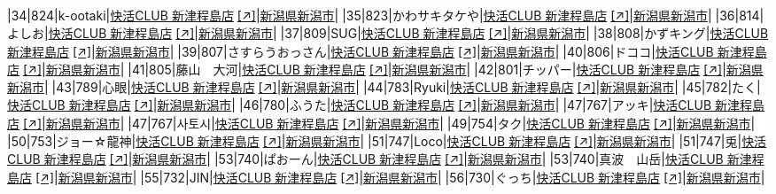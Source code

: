 |34|824|<span class="rank-name-dl">k-ootaki</span>|<a href="/darts/rank/shops/de9e906e37621b55f454cb89828a1cfe.html">快活CLUB 新津程島店</a> <a href="https://search.dartslive.com/jp/shop/de9e906e37621b55f454cb89828a1cfe">[↗]</a>|<a href="/darts/rank/新潟県/新潟市">新潟県新潟市</a>|
|35|823|<span class="rank-name-dl">かわサキタケや</span>|<a href="/darts/rank/shops/de9e906e37621b55f454cb89828a1cfe.html">快活CLUB 新津程島店</a> <a href="https://search.dartslive.com/jp/shop/de9e906e37621b55f454cb89828a1cfe">[↗]</a>|<a href="/darts/rank/新潟県/新潟市">新潟県新潟市</a>|
|36|814|<span class="rank-name-dl">よしお</span>|<a href="/darts/rank/shops/de9e906e37621b55f454cb89828a1cfe.html">快活CLUB 新津程島店</a> <a href="https://search.dartslive.com/jp/shop/de9e906e37621b55f454cb89828a1cfe">[↗]</a>|<a href="/darts/rank/新潟県/新潟市">新潟県新潟市</a>|
|37|809|<span class="rank-name-dl">SUG</span>|<a href="/darts/rank/shops/de9e906e37621b55f454cb89828a1cfe.html">快活CLUB 新津程島店</a> <a href="https://search.dartslive.com/jp/shop/de9e906e37621b55f454cb89828a1cfe">[↗]</a>|<a href="/darts/rank/新潟県/新潟市">新潟県新潟市</a>|
|38|808|<span class="rank-name-dl">かずキング</span>|<a href="/darts/rank/shops/de9e906e37621b55f454cb89828a1cfe.html">快活CLUB 新津程島店</a> <a href="https://search.dartslive.com/jp/shop/de9e906e37621b55f454cb89828a1cfe">[↗]</a>|<a href="/darts/rank/新潟県/新潟市">新潟県新潟市</a>|
|39|807|<span class="rank-name-dl">さすらうおっさん</span>|<a href="/darts/rank/shops/de9e906e37621b55f454cb89828a1cfe.html">快活CLUB 新津程島店</a> <a href="https://search.dartslive.com/jp/shop/de9e906e37621b55f454cb89828a1cfe">[↗]</a>|<a href="/darts/rank/新潟県/新潟市">新潟県新潟市</a>|
|40|806|<span class="rank-name-dl">ドココ</span>|<a href="/darts/rank/shops/de9e906e37621b55f454cb89828a1cfe.html">快活CLUB 新津程島店</a> <a href="https://search.dartslive.com/jp/shop/de9e906e37621b55f454cb89828a1cfe">[↗]</a>|<a href="/darts/rank/新潟県/新潟市">新潟県新潟市</a>|
|41|805|<span class="rank-name-dl">藤山　大河</span>|<a href="/darts/rank/shops/de9e906e37621b55f454cb89828a1cfe.html">快活CLUB 新津程島店</a> <a href="https://search.dartslive.com/jp/shop/de9e906e37621b55f454cb89828a1cfe">[↗]</a>|<a href="/darts/rank/新潟県/新潟市">新潟県新潟市</a>|
|42|801|<span class="rank-name-dl">チッパー</span>|<a href="/darts/rank/shops/de9e906e37621b55f454cb89828a1cfe.html">快活CLUB 新津程島店</a> <a href="https://search.dartslive.com/jp/shop/de9e906e37621b55f454cb89828a1cfe">[↗]</a>|<a href="/darts/rank/新潟県/新潟市">新潟県新潟市</a>|
|43|789|<span class="rank-name-dl">心眼</span>|<a href="/darts/rank/shops/de9e906e37621b55f454cb89828a1cfe.html">快活CLUB 新津程島店</a> <a href="https://search.dartslive.com/jp/shop/de9e906e37621b55f454cb89828a1cfe">[↗]</a>|<a href="/darts/rank/新潟県/新潟市">新潟県新潟市</a>|
|44|783|<span class="rank-name-dl">Ryuki</span>|<a href="/darts/rank/shops/de9e906e37621b55f454cb89828a1cfe.html">快活CLUB 新津程島店</a> <a href="https://search.dartslive.com/jp/shop/de9e906e37621b55f454cb89828a1cfe">[↗]</a>|<a href="/darts/rank/新潟県/新潟市">新潟県新潟市</a>|
|45|782|<span class="rank-name-dl">たく</span>|<a href="/darts/rank/shops/de9e906e37621b55f454cb89828a1cfe.html">快活CLUB 新津程島店</a> <a href="https://search.dartslive.com/jp/shop/de9e906e37621b55f454cb89828a1cfe">[↗]</a>|<a href="/darts/rank/新潟県/新潟市">新潟県新潟市</a>|
|46|780|<span class="rank-name-dl">ふうた</span>|<a href="/darts/rank/shops/de9e906e37621b55f454cb89828a1cfe.html">快活CLUB 新津程島店</a> <a href="https://search.dartslive.com/jp/shop/de9e906e37621b55f454cb89828a1cfe">[↗]</a>|<a href="/darts/rank/新潟県/新潟市">新潟県新潟市</a>|
|47|767|<span class="rank-name-dl">アッキ</span>|<a href="/darts/rank/shops/de9e906e37621b55f454cb89828a1cfe.html">快活CLUB 新津程島店</a> <a href="https://search.dartslive.com/jp/shop/de9e906e37621b55f454cb89828a1cfe">[↗]</a>|<a href="/darts/rank/新潟県/新潟市">新潟県新潟市</a>|
|47|767|<span class="rank-name-dl">사토시</span>|<a href="/darts/rank/shops/de9e906e37621b55f454cb89828a1cfe.html">快活CLUB 新津程島店</a> <a href="https://search.dartslive.com/jp/shop/de9e906e37621b55f454cb89828a1cfe">[↗]</a>|<a href="/darts/rank/新潟県/新潟市">新潟県新潟市</a>|
|49|754|<span class="rank-name-dl">タク</span>|<a href="/darts/rank/shops/de9e906e37621b55f454cb89828a1cfe.html">快活CLUB 新津程島店</a> <a href="https://search.dartslive.com/jp/shop/de9e906e37621b55f454cb89828a1cfe">[↗]</a>|<a href="/darts/rank/新潟県/新潟市">新潟県新潟市</a>|
|50|753|<span class="rank-name-dl">ジョー☆龍神</span>|<a href="/darts/rank/shops/de9e906e37621b55f454cb89828a1cfe.html">快活CLUB 新津程島店</a> <a href="https://search.dartslive.com/jp/shop/de9e906e37621b55f454cb89828a1cfe">[↗]</a>|<a href="/darts/rank/新潟県/新潟市">新潟県新潟市</a>|
|51|747|<span class="rank-name-dl">Loco</span>|<a href="/darts/rank/shops/de9e906e37621b55f454cb89828a1cfe.html">快活CLUB 新津程島店</a> <a href="https://search.dartslive.com/jp/shop/de9e906e37621b55f454cb89828a1cfe">[↗]</a>|<a href="/darts/rank/新潟県/新潟市">新潟県新潟市</a>|
|51|747|<span class="rank-name-dl">兎</span>|<a href="/darts/rank/shops/de9e906e37621b55f454cb89828a1cfe.html">快活CLUB 新津程島店</a> <a href="https://search.dartslive.com/jp/shop/de9e906e37621b55f454cb89828a1cfe">[↗]</a>|<a href="/darts/rank/新潟県/新潟市">新潟県新潟市</a>|
|53|740|<span class="rank-name-dl">ぱおーん</span>|<a href="/darts/rank/shops/de9e906e37621b55f454cb89828a1cfe.html">快活CLUB 新津程島店</a> <a href="https://search.dartslive.com/jp/shop/de9e906e37621b55f454cb89828a1cfe">[↗]</a>|<a href="/darts/rank/新潟県/新潟市">新潟県新潟市</a>|
|53|740|<span class="rank-name-dl">真波　山岳</span>|<a href="/darts/rank/shops/de9e906e37621b55f454cb89828a1cfe.html">快活CLUB 新津程島店</a> <a href="https://search.dartslive.com/jp/shop/de9e906e37621b55f454cb89828a1cfe">[↗]</a>|<a href="/darts/rank/新潟県/新潟市">新潟県新潟市</a>|
|55|732|<span class="rank-name-dl">JIN</span>|<a href="/darts/rank/shops/de9e906e37621b55f454cb89828a1cfe.html">快活CLUB 新津程島店</a> <a href="https://search.dartslive.com/jp/shop/de9e906e37621b55f454cb89828a1cfe">[↗]</a>|<a href="/darts/rank/新潟県/新潟市">新潟県新潟市</a>|
|56|730|<span class="rank-name-dl">ぐっち</span>|<a href="/darts/rank/shops/de9e906e37621b55f454cb89828a1cfe.html">快活CLUB 新津程島店</a> <a href="https://search.dartslive.com/jp/shop/de9e906e37621b55f454cb89828a1cfe">[↗]</a>|<a href="/darts/rank/新潟県/新潟市">新潟県新潟市</a>|